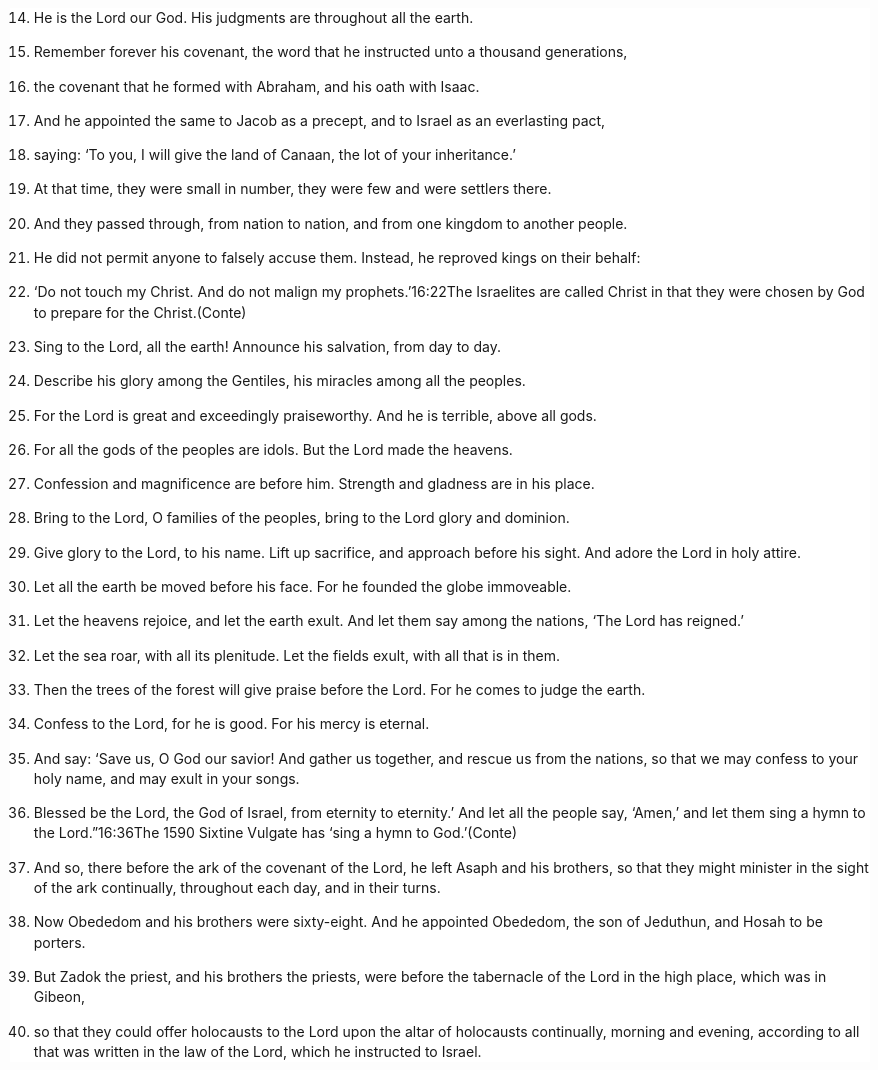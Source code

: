 14. He is the Lord our God. His judgments are throughout all the earth.

15. Remember forever his covenant, the word that he instructed unto a thousand generations,

16. the covenant that he formed with Abraham, and his oath with Isaac.

17. And he appointed the same to Jacob as a precept, and to Israel as an everlasting pact,

18. saying: ‘To you, I will give the land of Canaan, the lot of your inheritance.’

19. At that time, they were small in number, they were few and were settlers there.

20. And they passed through, from nation to nation, and from one kingdom to another people.

21. He did not permit anyone to falsely accuse them. Instead, he reproved kings on their behalf:

22. ‘Do not touch my Christ. And do not malign my prophets.’16:22The Israelites are called Christ in that they were chosen by God to prepare for the Christ.(Conte)

23. Sing to the Lord, all the earth! Announce his salvation, from day to day.

24. Describe his glory among the Gentiles, his miracles among all the peoples.

25. For the Lord is great and exceedingly praiseworthy. And he is terrible, above all gods.

26. For all the gods of the peoples are idols. But the Lord made the heavens.

27. Confession and magnificence are before him. Strength and gladness are in his place.

28. Bring to the Lord, O families of the peoples, bring to the Lord glory and dominion.

29. Give glory to the Lord, to his name. Lift up sacrifice, and approach before his sight. And adore the Lord in holy attire.

30. Let all the earth be moved before his face. For he founded the globe immoveable.

31. Let the heavens rejoice, and let the earth exult. And let them say among the nations, ‘The Lord has reigned.’

32. Let the sea roar, with all its plenitude. Let the fields exult, with all that is in them.

33. Then the trees of the forest will give praise before the Lord. For he comes to judge the earth.

34. Confess to the Lord, for he is good. For his mercy is eternal.

35. And say: ‘Save us, O God our savior! And gather us together, and rescue us from the nations, so that we may confess to your holy name, and may exult in your songs.

36. Blessed be the Lord, the God of Israel, from eternity to eternity.’ And let all the people say, ‘Amen,’ and let them sing a hymn to the Lord.”16:36The 1590 Sixtine Vulgate has ‘sing a hymn to God.’(Conte) 

37. And so, there before the ark of the covenant of the Lord, he left Asaph and his brothers, so that they might minister in the sight of the ark continually, throughout each day, and in their turns.

38. Now Obededom and his brothers were sixty-eight. And he appointed Obededom, the son of Jeduthun, and Hosah to be porters.

39. But Zadok the priest, and his brothers the priests, were before the tabernacle of the Lord in the high place, which was in Gibeon,

40. so that they could offer holocausts to the Lord upon the altar of holocausts continually, morning and evening, according to all that was written in the law of the Lord, which he instructed to Israel.
